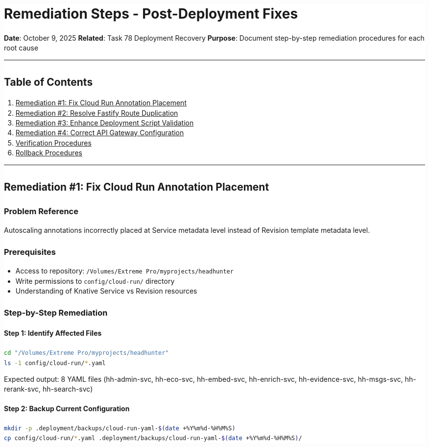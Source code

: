 # Remediation Steps - Post-Deployment Fixes

**Date**: October 9, 2025
**Related**: Task 78 Deployment Recovery
**Purpose**: Document step-by-step remediation procedures for each root cause

---

## Table of Contents

1. [Remediation #1: Fix Cloud Run Annotation Placement](#remediation-1-fix-cloud-run-annotation-placement)
2. [Remediation #2: Resolve Fastify Route Duplication](#remediation-2-resolve-fastify-route-duplication)
3. [Remediation #3: Enhance Deployment Script Validation](#remediation-3-enhance-deployment-script-validation)
4. [Remediation #4: Correct API Gateway Configuration](#remediation-4-correct-api-gateway-configuration)
5. [Verification Procedures](#verification-procedures)
6. [Rollback Procedures](#rollback-procedures)

---

## Remediation #1: Fix Cloud Run Annotation Placement

### Problem Reference
Autoscaling annotations incorrectly placed at Service metadata level instead of Revision template metadata level.

### Prerequisites
- Access to repository: `/Volumes/Extreme Pro/myprojects/headhunter`
- Write permissions to `config/cloud-run/` directory
- Understanding of Knative Service vs Revision resources

### Step-by-Step Remediation

#### Step 1: Identify Affected Files
```bash
cd "/Volumes/Extreme Pro/myprojects/headhunter"
ls -1 config/cloud-run/*.yaml
```

Expected output: 8 YAML files (hh-admin-svc, hh-eco-svc, hh-embed-svc, hh-enrich-svc, hh-evidence-svc, hh-msgs-svc, hh-rerank-svc, hh-search-svc)

#### Step 2: Backup Current Configuration
```bash
mkdir -p .deployment/backups/cloud-run-yaml-$(date +%Y%m%d-%H%M%S)
cp config/cloud-run/*.yaml .deployment/backups/cloud-run-yaml-$(date +%Y%m%d-%H%M%S)/
```
